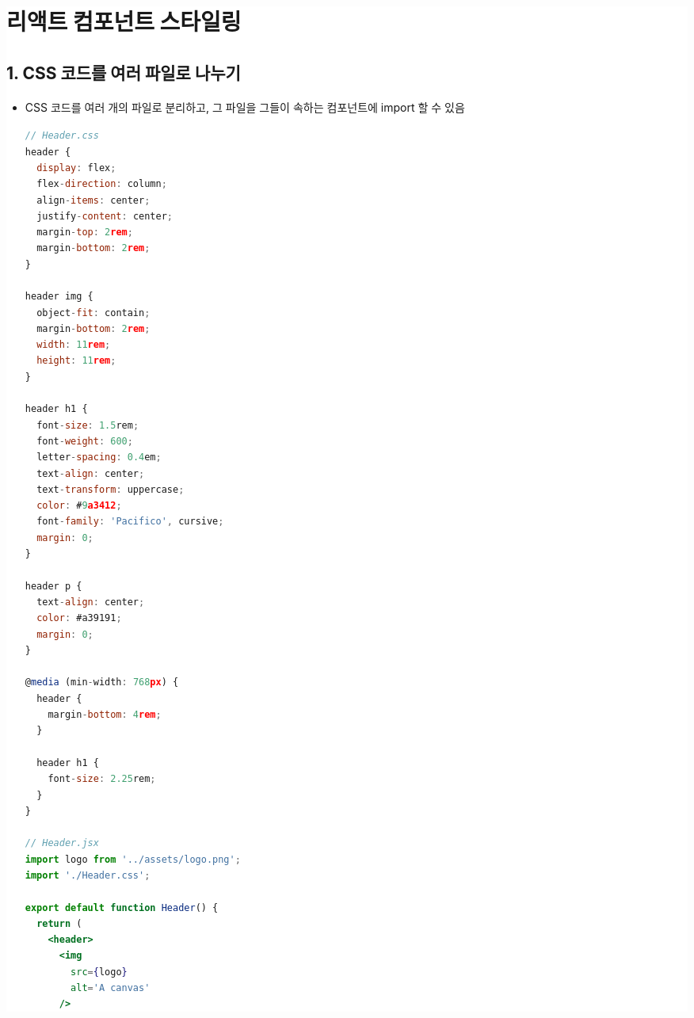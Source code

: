 # 리액트 컴포넌트 스타일링

## 1. CSS 코드를 여러 파일로 나누기

- CSS 코드를 여러 개의 파일로 분리하고, 그 파일을 그들이 속하는 컴포넌트에 import 할 수 있음

  ```jsx
  // Header.css
  header {
    display: flex;
    flex-direction: column;
    align-items: center;
    justify-content: center;
    margin-top: 2rem;
    margin-bottom: 2rem;
  }

  header img {
    object-fit: contain;
    margin-bottom: 2rem;
    width: 11rem;
    height: 11rem;
  }

  header h1 {
    font-size: 1.5rem;
    font-weight: 600;
    letter-spacing: 0.4em;
    text-align: center;
    text-transform: uppercase;
    color: #9a3412;
    font-family: 'Pacifico', cursive;
    margin: 0;
  }

  header p {
    text-align: center;
    color: #a39191;
    margin: 0;
  }

  @media (min-width: 768px) {
    header {
      margin-bottom: 4rem;
    }

    header h1 {
      font-size: 2.25rem;
    }
  }

  // Header.jsx
  import logo from '../assets/logo.png';
  import './Header.css';

  export default function Header() {
    return (
      <header>
        <img
          src={logo}
          alt='A canvas'
        />
  ```